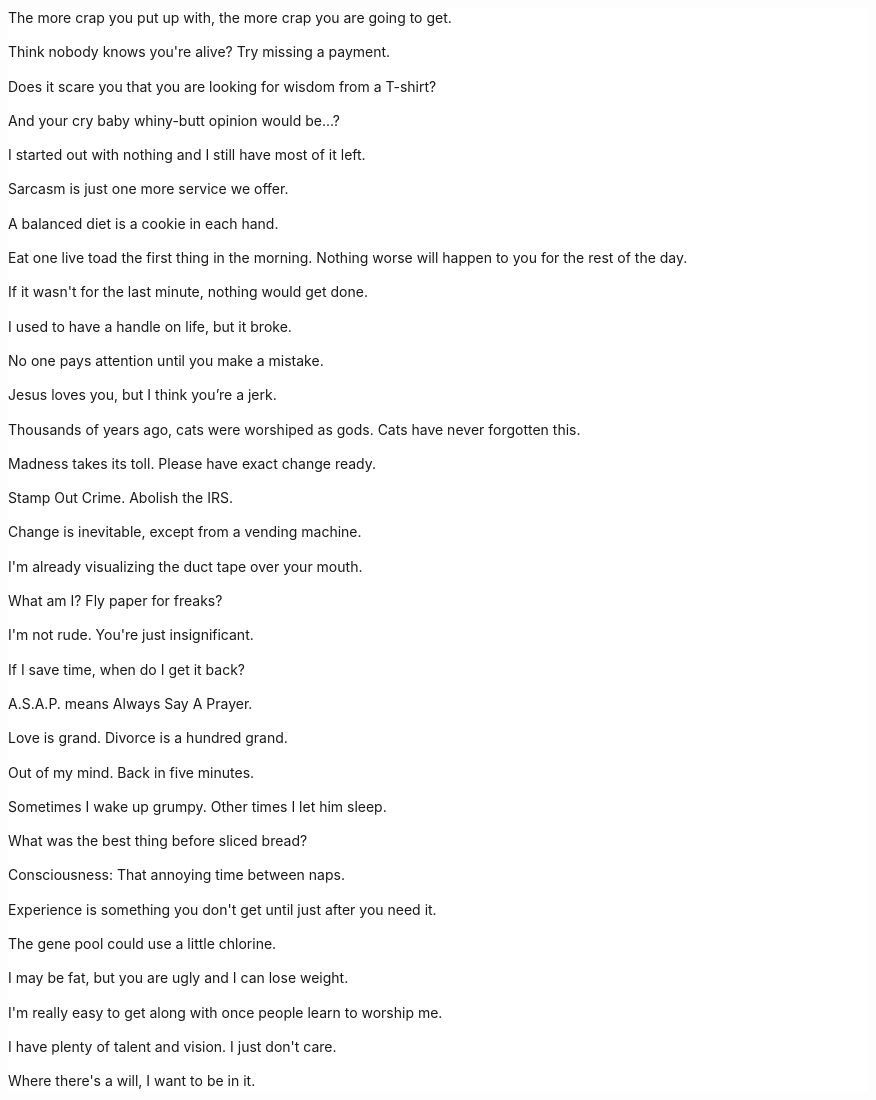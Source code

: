The more crap you put up with, the more crap you are going to get.

Think nobody knows you're alive? Try missing a payment.

Does it scare you that you are looking for wisdom from a T-shirt?

And your cry baby whiny-butt opinion would be...?

I started out with nothing and I still have most of it left.

Sarcasm is just one more service we offer.

A balanced diet is a cookie in each hand.

Eat one live toad the first thing in the morning. Nothing worse will happen to you for the rest of the day.

If it wasn't for the last minute, nothing would get done.

I used to have a handle on life, but it broke.

No one pays attention until you make a mistake.

Jesus loves you, but I think you’re a jerk.

Thousands of years ago, cats were worshiped as gods.
Cats have never forgotten this.

Madness takes its toll. Please have exact change ready.

Stamp Out Crime. Abolish the IRS.

Change is inevitable, except from a vending machine.

I'm already visualizing the duct tape over your mouth.

What am I? Fly paper for freaks?

I'm not rude. You're just insignificant.

If I save time, when do I get it back?

A.S.A.P. means Always Say A Prayer.

Love is grand. Divorce is a hundred grand.

Out of my mind. Back in five minutes.

Sometimes I wake up grumpy. Other times I let him sleep.

What was the best thing before sliced bread?

Consciousness: That annoying time between naps.

Experience is something you don't get until just after you need it.

The gene pool could use a little chlorine.

I may be fat, but you are ugly and I can lose weight.

I'm really easy to get along with once people learn to worship me.

I have plenty of talent and vision. I just don't care.

Where there's a will, I want to be in it.
